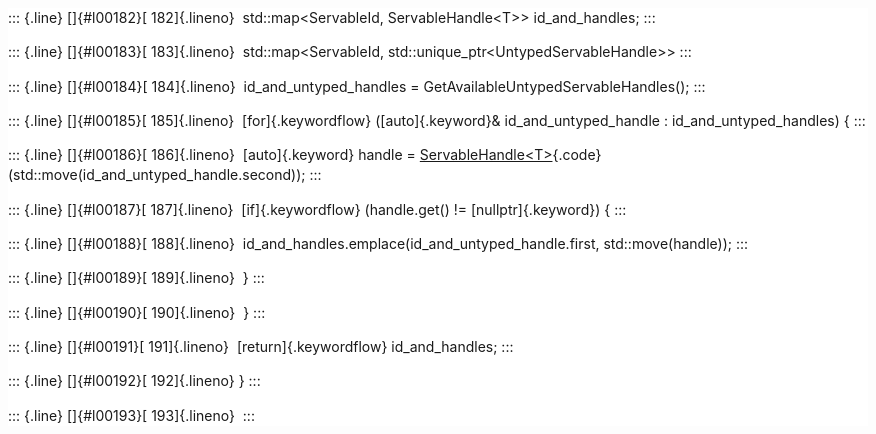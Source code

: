 ::: {.line}
[]{#l00182}[ 182]{.lineno}  std::map\<ServableId, ServableHandle\<T\>\>
id\_and\_handles;
:::

::: {.line}
[]{#l00183}[ 183]{.lineno}  std::map\<ServableId,
std::unique\_ptr\<UntypedServableHandle\>\>
:::

::: {.line}
[]{#l00184}[ 184]{.lineno}  id\_and\_untyped\_handles =
GetAvailableUntypedServableHandles();
:::

::: {.line}
[]{#l00185}[ 185]{.lineno}  [for]{.keywordflow} ([auto]{.keyword}&
id\_and\_untyped\_handle : id\_and\_untyped\_handles) {
:::

::: {.line}
[]{#l00186}[ 186]{.lineno}  [auto]{.keyword} handle =
[ServableHandle\<T\>](classtensorflow_1_1serving_1_1ServableHandle.html){.code}(std::move(id\_and\_untyped\_handle.second));
:::

::: {.line}
[]{#l00187}[ 187]{.lineno}  [if]{.keywordflow} (handle.get() !=
[nullptr]{.keyword}) {
:::

::: {.line}
[]{#l00188}[ 188]{.lineno} 
id\_and\_handles.emplace(id\_and\_untyped\_handle.first,
std::move(handle));
:::

::: {.line}
[]{#l00189}[ 189]{.lineno}  }
:::

::: {.line}
[]{#l00190}[ 190]{.lineno}  }
:::

::: {.line}
[]{#l00191}[ 191]{.lineno}  [return]{.keywordflow} id\_and\_handles;
:::

::: {.line}
[]{#l00192}[ 192]{.lineno} }
:::

::: {.line}
[]{#l00193}[ 193]{.lineno} 
:::
